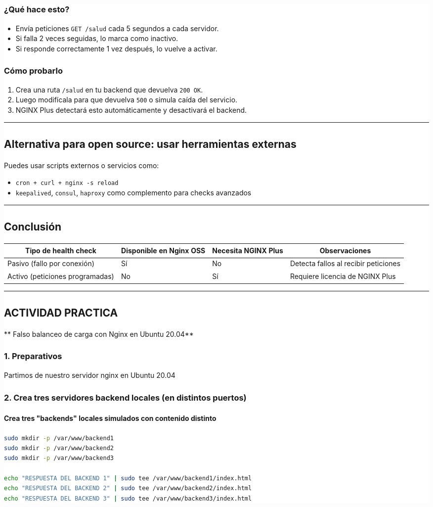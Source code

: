 ### ¿Qué hace esto?

* Envía peticiones `GET /salud` cada 5 segundos a cada servidor.
* Si falla 2 veces seguidas, lo marca como inactivo.
* Si responde correctamente 1 vez después, lo vuelve a activar.

### Cómo probarlo

1. Crea una ruta `/salud` en tu backend que devuelva `200 OK`.
2. Luego modifícala para que devuelva `500` o simula caída del servicio.
3. NGINX Plus detectará esto automáticamente y desactivará el backend.

---

## Alternativa para open source: usar herramientas externas

Puedes usar scripts externos o servicios como:

* `cron + curl + nginx -s reload`
* `keepalived`, `consul`, `haproxy` como complemento para checks avanzados

---

## Conclusión

| Tipo de health check            | Disponible en Nginx OSS | Necesita NGINX Plus | Observaciones                        |
| ------------------------------- | ----------------------- | ------------------- | ------------------------------------ |
| Pasivo (fallo por conexión)     | Sí                      | No                  | Detecta fallos al recibir peticiones |
| Activo (peticiones programadas) | No                      | Sí                  | Requiere licencia de NGINX Plus      |


---

## ACTIVIDAD PRACTICA
** Falso balanceo de carga con Nginx en Ubuntu 20.04**

### **1. Preparativos**

Partimos de nuestro servidor nginx en Ubuntu 20.04


### **2. Crea tres servidores backend locales (en distintos puertos)**
#### Crea tres "backends" locales simulados con contenido distinto

```bash
sudo mkdir -p /var/www/backend1
sudo mkdir -p /var/www/backend2
sudo mkdir -p /var/www/backend3

echo "RESPUESTA DEL BACKEND 1" | sudo tee /var/www/backend1/index.html
echo "RESPUESTA DEL BACKEND 2" | sudo tee /var/www/backend2/index.html
echo "RESPUESTA DEL BACKEND 3" | sudo tee /var/www/backend3/index.html
```
